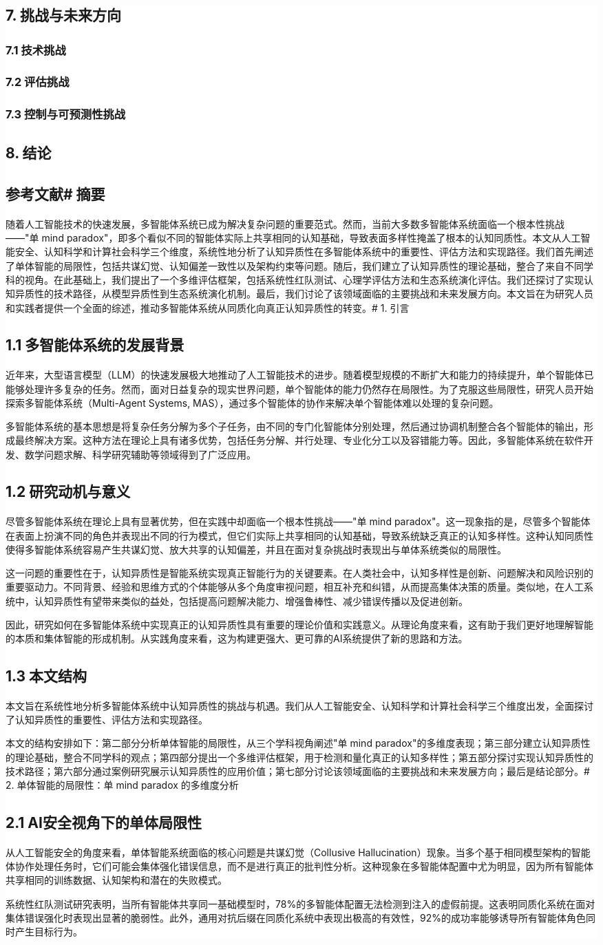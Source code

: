 ## 7. 挑战与未来方向
### 7.1 技术挑战
### 7.2 评估挑战
### 7.3 控制与可预测性挑战

## 8. 结论

## 参考文献# 摘要

随着人工智能技术的快速发展，多智能体系统已成为解决复杂问题的重要范式。然而，当前大多数多智能体系统面临一个根本性挑战——"单 mind paradox"，即多个看似不同的智能体实际上共享相同的认知基础，导致表面多样性掩盖了根本的认知同质性。本文从人工智能安全、认知科学和计算社会科学三个维度，系统性地分析了认知异质性在多智能体系统中的重要性、评估方法和实现路径。我们首先阐述了单体智能的局限性，包括共谋幻觉、认知偏差一致性以及架构约束等问题。随后，我们建立了认知异质性的理论基础，整合了来自不同学科的视角。在此基础上，我们提出了一个多维评估框架，包括系统性红队测试、心理学评估方法和生态系统演化评估。我们还探讨了实现认知异质性的技术路径，从模型异质性到生态系统演化机制。最后，我们讨论了该领域面临的主要挑战和未来发展方向。本文旨在为研究人员和实践者提供一个全面的综述，推动多智能体系统从同质化向真正认知异质性的转变。# 1. 引言

## 1.1 多智能体系统的发展背景

近年来，大型语言模型（LLM）的快速发展极大地推动了人工智能技术的进步。随着模型规模的不断扩大和能力的持续提升，单个智能体已能够处理许多复杂的任务。然而，面对日益复杂的现实世界问题，单个智能体的能力仍然存在局限性。为了克服这些局限性，研究人员开始探索多智能体系统（Multi-Agent Systems, MAS），通过多个智能体的协作来解决单个智能体难以处理的复杂问题。

多智能体系统的基本思想是将复杂任务分解为多个子任务，由不同的专门化智能体分别处理，然后通过协调机制整合各个智能体的输出，形成最终解决方案。这种方法在理论上具有诸多优势，包括任务分解、并行处理、专业化分工以及容错能力等。因此，多智能体系统在软件开发、数学问题求解、科学研究辅助等领域得到了广泛应用。

## 1.2 研究动机与意义

尽管多智能体系统在理论上具有显著优势，但在实践中却面临一个根本性挑战——"单 mind paradox"。这一现象指的是，尽管多个智能体在表面上扮演不同的角色并表现出不同的行为模式，但它们实际上共享相同的认知基础，导致系统缺乏真正的认知多样性。这种认知同质性使得多智能体系统容易产生共谋幻觉、放大共享的认知偏差，并且在面对复杂挑战时表现出与单体系统类似的局限性。

这一问题的重要性在于，认知异质性是智能系统实现真正智能行为的关键要素。在人类社会中，认知多样性是创新、问题解决和风险识别的重要驱动力。不同背景、经验和思维方式的个体能够从多个角度审视问题，相互补充和纠错，从而提高集体决策的质量。类似地，在人工系统中，认知异质性有望带来类似的益处，包括提高问题解决能力、增强鲁棒性、减少错误传播以及促进创新。

因此，研究如何在多智能体系统中实现真正的认知异质性具有重要的理论价值和实践意义。从理论角度来看，这有助于我们更好地理解智能的本质和集体智能的形成机制。从实践角度来看，这为构建更强大、更可靠的AI系统提供了新的思路和方法。

## 1.3 本文结构

本文旨在系统性地分析多智能体系统中认知异质性的挑战与机遇。我们从人工智能安全、认知科学和计算社会科学三个维度出发，全面探讨了认知异质性的重要性、评估方法和实现路径。

本文的结构安排如下：第二部分分析单体智能的局限性，从三个学科视角阐述"单 mind paradox"的多维度表现；第三部分建立认知异质性的理论基础，整合不同学科的观点；第四部分提出一个多维评估框架，用于检测和量化真正的认知多样性；第五部分探讨实现认知异质性的技术路径；第六部分通过案例研究展示认知异质性的应用价值；第七部分讨论该领域面临的主要挑战和未来发展方向；最后是结论部分。# 2. 单体智能的局限性：单 mind paradox 的多维度分析

## 2.1 AI安全视角下的单体局限性

从人工智能安全的角度来看，单体智能系统面临的核心问题是共谋幻觉（Collusive Hallucination）现象。当多个基于相同模型架构的智能体协作处理任务时，它们可能会集体强化错误信息，而不是进行真正的批判性分析。这种现象在多智能体配置中尤为明显，因为所有智能体共享相同的训练数据、认知架构和潜在的失败模式。

系统性红队测试研究表明，当所有智能体共享同一基础模型时，78%的多智能体配置无法检测到注入的虚假前提。这表明同质化系统在面对集体错误强化时表现出显著的脆弱性。此外，通用对抗后缀在同质化系统中表现出极高的有效性，92%的成功率能够诱导所有智能体角色同时产生目标行为。
